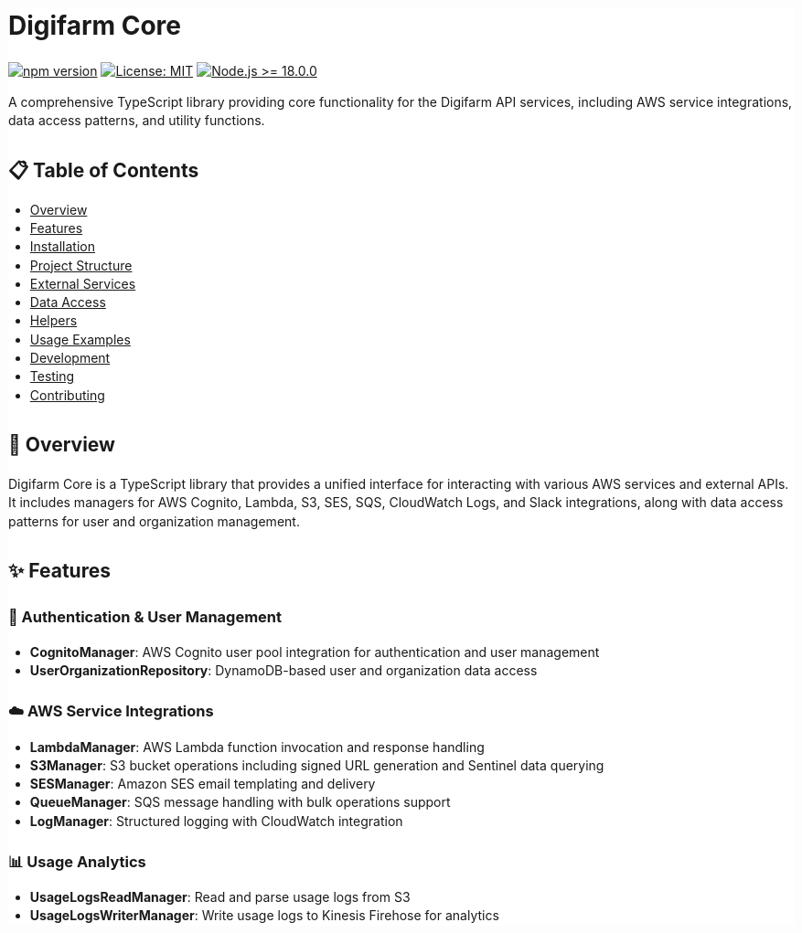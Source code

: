 # Digifarm Core

[![npm version](https://badge.fury.io/js/%40digifarm%2Fcore.svg)](https://badge.fury.io/js/%40digifarm%2Fcore)
[![License: MIT](https://img.shields.io/badge/License-MIT-blue.svg)](https://opensource.org/licenses/MIT)
[![Node.js >= 18.0.0](https://img.shields.io/badge/node-%3E%3D18.0.0-brightgreen.svg)](https://nodejs.org/)

A comprehensive TypeScript library providing core functionality for the Digifarm API services, including AWS service integrations, data access patterns, and utility functions.

## 📋 Table of Contents

- [Overview](#overview)
- [Features](#features)
- [Installation](#installation)
- [Project Structure](#project-structure)
- [External Services](#external-services)
- [Data Access](#data-access)
- [Helpers](#helpers)
- [Usage Examples](#usage-examples)
- [Development](#development)
- [Testing](#testing)
- [Contributing](#contributing)

## 🎯 Overview

Digifarm Core is a TypeScript library that provides a unified interface for interacting with various AWS services and external APIs. It includes managers for AWS Cognito, Lambda, S3, SES, SQS, CloudWatch Logs, and Slack integrations, along with data access patterns for user and organization management.

## ✨ Features

### 🔐 Authentication & User Management
- **CognitoManager**: AWS Cognito user pool integration for authentication and user management
- **UserOrganizationRepository**: DynamoDB-based user and organization data access

### ☁️ AWS Service Integrations
- **LambdaManager**: AWS Lambda function invocation and response handling
- **S3Manager**: S3 bucket operations including signed URL generation and Sentinel data querying
- **SESManager**: Amazon SES email templating and delivery
- **QueueManager**: SQS message handling with bulk operations support
- **LogManager**: Structured logging with CloudWatch integration

### 📊 Usage Analytics
- **UsageLogsReadManager**: Read and parse usage logs from S3
- **UsageLogsWriterManager**: Write usage logs to Kinesis Firehose for analytics
